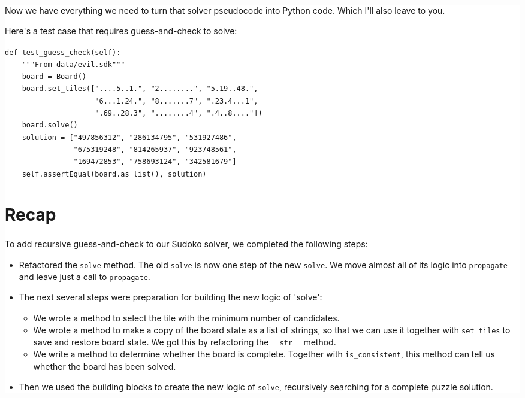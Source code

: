 Now we have everything we need to turn that solver 
pseudocode into Python code.  Which I'll also leave to you. 

Here's a test case that requires guess-and-check to solve: 

    def test_guess_check(self):
        """From data/evil.sdk"""
        board = Board()
        board.set_tiles(["....5..1.", "2........", "5.19..48.",
                         "6...1.24.", "8.......7", ".23.4...1",
                         ".69..28.3", "........4", ".4..8...."])
        board.solve()
        solution = ["497856312", "286134795", "531927486",
                    "675319248", "814265937", "923748561",
                    "169472853", "758693124", "342581679"]
        self.assertEqual(board.as_list(), solution)






# Recap

To add recursive guess-and-check to our Sudoko solver, 
we completed the following steps: 

* Refactored the ```solve``` method.  The old ```solve```
is now one step of the new ```solve```.  We move almost 
all of its logic into ```propagate``` and leave 
just a call to ```propagate```. 

* The next several steps were preparation 
for building the new logic of 'solve':
    * We wrote a method to select the tile 
    with the minimum number of candidates. 
    * We wrote a method to make a copy 
    of the board state as a list of strings, 
    so that we can use it together with 
    ```set_tiles``` to save and restore board state. 
    We got this by refactoring the ```__str__``` method. 
    * We write a method to determine whether 
    the board is complete.  Together with 
    ```is_consistent```, this method can tell us 
    whether the board has been solved. 

* Then we used the building blocks to 
create the new logic of ```solve```, 
recursively searching for a complete 
puzzle solution.  